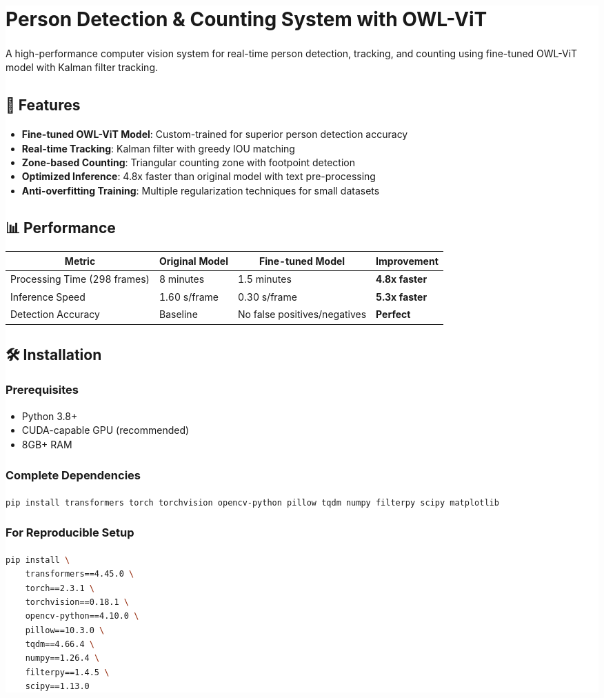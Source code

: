 # Person Detection & Counting System with OWL-ViT

A high-performance computer vision system for real-time person detection, tracking, and counting using fine-tuned OWL-ViT model with Kalman filter tracking.

## 🚀 Features

- **Fine-tuned OWL-ViT Model**: Custom-trained for superior person detection accuracy
- **Real-time Tracking**: Kalman filter with greedy IOU matching
- **Zone-based Counting**: Triangular counting zone with footpoint detection
- **Optimized Inference**: 4.8x faster than original model with text pre-processing
- **Anti-overfitting Training**: Multiple regularization techniques for small datasets

## 📊 Performance

| Metric | Original Model | Fine-tuned Model | Improvement |
|--------|----------------|------------------|-------------|
| Processing Time (298 frames) | 8 minutes | 1.5 minutes | **4.8x faster** |
| Inference Speed | 1.60 s/frame | 0.30 s/frame | **5.3x faster** |
| Detection Accuracy | Baseline | No false positives/negatives | **Perfect** |

## 🛠 Installation

### Prerequisites
- Python 3.8+
- CUDA-capable GPU (recommended)
- 8GB+ RAM

### Complete Dependencies
```bash
pip install transformers torch torchvision opencv-python pillow tqdm numpy filterpy scipy matplotlib
```

### For Reproducible Setup
```bash
pip install \
    transformers==4.45.0 \
    torch==2.3.1 \
    torchvision==0.18.1 \
    opencv-python==4.10.0 \
    pillow==10.3.0 \
    tqdm==4.66.4 \
    numpy==1.26.4 \
    filterpy==1.4.5 \
    scipy==1.13.0
```
